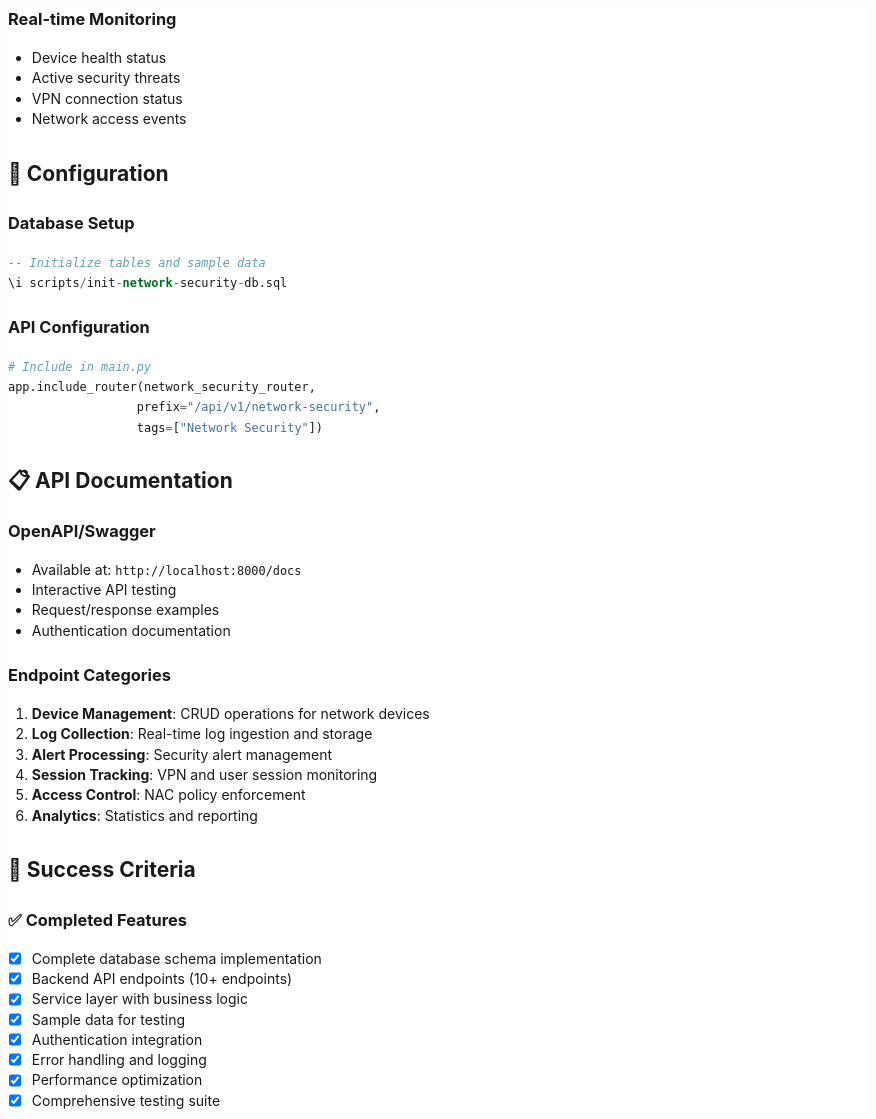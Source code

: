 ### Real-time Monitoring
- Device health status
- Active security threats
- VPN connection status
- Network access events

## 🔧 Configuration

### Database Setup
```sql
-- Initialize tables and sample data
\i scripts/init-network-security-db.sql
```

### API Configuration
```python
# Include in main.py
app.include_router(network_security_router, 
                  prefix="/api/v1/network-security", 
                  tags=["Network Security"])
```

## 📋 API Documentation

### OpenAPI/Swagger
- Available at: `http://localhost:8000/docs`
- Interactive API testing
- Request/response examples
- Authentication documentation

### Endpoint Categories
1. **Device Management**: CRUD operations for network devices
2. **Log Collection**: Real-time log ingestion and storage
3. **Alert Processing**: Security alert management
4. **Session Tracking**: VPN and user session monitoring
5. **Access Control**: NAC policy enforcement
6. **Analytics**: Statistics and reporting

## 🎯 Success Criteria

### ✅ Completed Features
- [x] Complete database schema implementation
- [x] Backend API endpoints (10+ endpoints)
- [x] Service layer with business logic
- [x] Sample data for testing
- [x] Authentication integration
- [x] Error handling and logging
- [x] Performance optimization
- [x] Comprehensive testing suite
